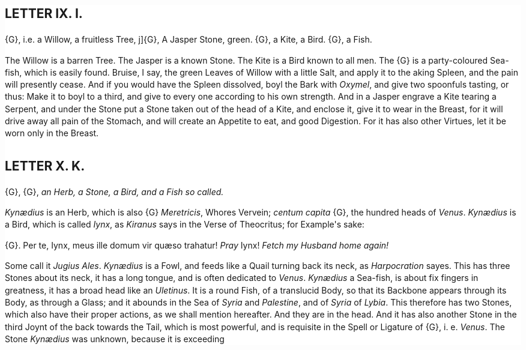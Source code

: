 

## LETTER IX. I.

{G}, i.e. a Willow, a fruitless Tree, j]{G},
A Jasper Stone, green. {G}, a Kite, a Bird.
{G}, a Fish.

The Willow is a barren Tree. The Jasper
is a known Stone. The Kite is a Bird known
to all men. The {G} is a party-coloured
Sea-fish, which is easily found. Bruise, I say,
the green Leaves of Willow with a little Salt,
and apply it to the aking Spleen, and the
pain will presently cease. And if you would
have the Spleen dissolved, boyl the Bark with
_Oxymel_, and give two spoonfuls tasting, or
thus: Make it to boyl to a third, and give
to every one according to his own strength.
And in a Jasper engrave a Kite tearing a Serpent,
and under the Stone put a Stone taken
out of the head of a Kite, and enclose it, give
it to wear in the Breast, for it will drive away
all pain of the Stomach, and will create
an Appetite to eat, and good Digestion. For
it has also other Virtues, let it be worn only
in the Breast.



## LETTER X. K.

{G}, {G}, _an Herb, a Stone, a
Bird, and a Fish so called._

_Kynædius_ is an Herb, which is also {G}
_Meretricis_, Whores Vervein; _centum capita_
{G}, the hundred heads of _Venus_. _Kynædius_
is a Bird, which is called _Iynx_, as
_Kiranus_ says in the Verse of Theocritus; for
Example's sake:

{G}.
Per te, Iynx, meus ille domum vir quæso
trahatur!
_Pray_ Iynx! _Fetch my Husband home again!_

Some call it _Jugius Ales_. _Kynædius_ is a Fowl,
and feeds like a Quail turning back its neck,
as _Harpocration_ sayes. This has three Stones
about its neck, it has a long tongue, and is
often dedicated to _Venus_. _Kynædius_ a Sea-fish,
is about fix fingers in greatness, it has a
broad head like an _Uletinus_. It is a round
Fish, of a translucid Body, so that its Backbone
appears through its Body, as through
a Glass; and it abounds in the Sea of _Syria_
and _Palestine_, and of _Syria_ of _Lybia_. This
therefore has two Stones, which also have
their proper actions, as we shall mention
hereafter. And they are in the head. And it
has also another Stone in the third Joynt of
the back towards the Tail, which is most
powerful, and is requisite in the Spell or Ligature
of {G}, i. e. _Venus_. The Stone
_Kynædius_ was unknown, because it is exceeding